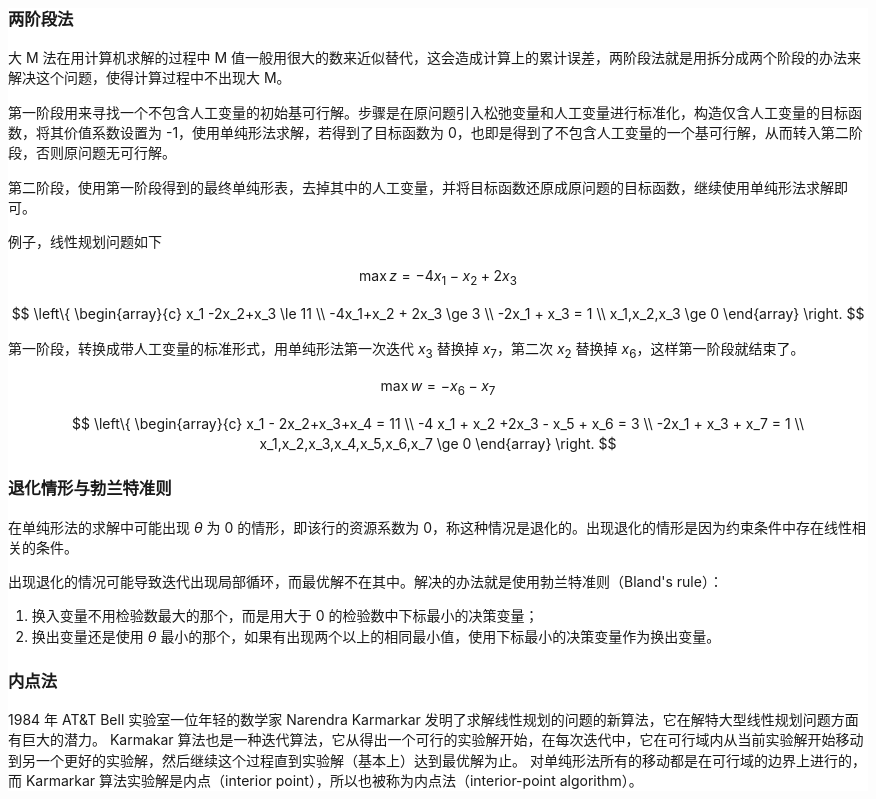 
### 两阶段法

大 M 法在用计算机求解的过程中 M 值一般用很大的数来近似替代，这会造成计算上的累计误差，两阶段法就是用拆分成两个阶段的办法来解决这个问题，使得计算过程中不出现大 M。

第一阶段用来寻找一个不包含人工变量的初始基可行解。步骤是在原问题引入松弛变量和人工变量进行标准化，构造仅含人工变量的目标函数，将其价值系数设置为 -1，使用单纯形法求解，若得到了目标函数为 0，也即是得到了不包含人工变量的一个基可行解，从而转入第二阶段，否则原问题无可行解。

第二阶段，使用第一阶段得到的最终单纯形表，去掉其中的人工变量，并将目标函数还原成原问题的目标函数，继续使用单纯形法求解即可。

例子，线性规划问题如下

$$
\max z = -4 x_1 - x_2 +2x_3
$$

$$
\left\{
    \begin{array}{c}
    x_1 -2x_2+x_3 \le 11 \\
    -4x_1+x_2 + 2x_3 \ge 3 \\
    -2x_1 + x_3 = 1 \\
    x_1,x_2,x_3 \ge 0
    \end{array}
\right.
$$

第一阶段，转换成带人工变量的标准形式，用单纯形法第一次迭代 $x_3$ 替换掉 $x_7$，第二次 $x_2$ 替换掉 $x_6$，这样第一阶段就结束了。

$$
\max w = -x_6 - x_7
$$

$$
\left\{
    \begin{array}{c}
        x_1 - 2x_2+x_3+x_4 = 11 \\
        -4 x_1 + x_2 +2x_3 - x_5 + x_6 = 3 \\
        -2x_1 + x_3 + x_7 = 1 \\
        x_1,x_2,x_3,x_4,x_5,x_6,x_7 \ge 0
    \end{array}
\right.
$$

### 退化情形与勃兰特准则

在单纯形法的求解中可能出现 $\theta$ 为 0 的情形，即该行的资源系数为 0，称这种情况是退化的。出现退化的情形是因为约束条件中存在线性相关的条件。

出现退化的情况可能导致迭代出现局部循环，而最优解不在其中。解决的办法就是使用勃兰特准则（Bland's rule）：
1. 换入变量不用检验数最大的那个，而是用大于 0 的检验数中下标最小的决策变量；
2. 换出变量还是使用 $\theta$ 最小的那个，如果有出现两个以上的相同最小值，使用下标最小的决策变量作为换出变量。

### 内点法

1984 年 AT&T Bell 实验室一位年轻的数学家 Narendra Karmarkar 发明了求解线性规划的问题的新算法，它在解特大型线性规划问题方面有巨大的潜力。
Karmakar 算法也是一种迭代算法，它从得出一个可行的实验解开始，在每次迭代中，它在可行域内从当前实验解开始移动到另一个更好的实验解，然后继续这个过程直到实验解（基本上）达到最优解为止。
对单纯形法所有的移动都是在可行域的边界上进行的，而 Karmarkar 算法实验解是内点（interior point），所以也被称为内点法（interior-point algorithm）。
